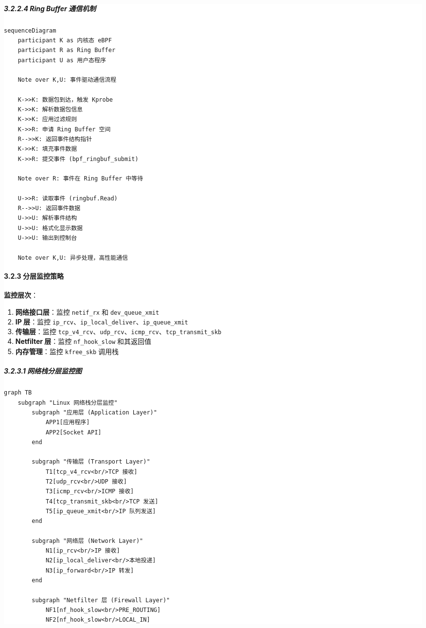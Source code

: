 ##### 3.2.2.4 Ring Buffer 通信机制

```mermaid
sequenceDiagram
    participant K as 内核态 eBPF
    participant R as Ring Buffer
    participant U as 用户态程序
    
    Note over K,U: 事件驱动通信流程
    
    K->>K: 数据包到达，触发 Kprobe
    K->>K: 解析数据包信息
    K->>K: 应用过滤规则
    K->>R: 申请 Ring Buffer 空间
    R-->>K: 返回事件结构指针
    K->>K: 填充事件数据
    K->>R: 提交事件 (bpf_ringbuf_submit)
    
    Note over R: 事件在 Ring Buffer 中等待
    
    U->>R: 读取事件 (ringbuf.Read)
    R-->>U: 返回事件数据
    U->>U: 解析事件结构
    U->>U: 格式化显示数据
    U->>U: 输出到控制台
    
    Note over K,U: 异步处理，高性能通信
```

#### 3.2.3 分层监控策略

**监控层次**：
1. **网络接口层**：监控 `netif_rx` 和 `dev_queue_xmit`
2. **IP 层**：监控 `ip_rcv`、`ip_local_deliver`、`ip_queue_xmit`
3. **传输层**：监控 `tcp_v4_rcv`、`udp_rcv`、`icmp_rcv`、`tcp_transmit_skb`
4. **Netfilter 层**：监控 `nf_hook_slow` 和其返回值
5. **内存管理**：监控 `kfree_skb` 调用栈

##### 3.2.3.1 网络栈分层监控图

```mermaid
graph TB
    subgraph "Linux 网络栈分层监控"
        subgraph "应用层 (Application Layer)"
            APP1[应用程序]
            APP2[Socket API]
        end
        
        subgraph "传输层 (Transport Layer)"
            T1[tcp_v4_rcv<br/>TCP 接收]
            T2[udp_rcv<br/>UDP 接收]
            T3[icmp_rcv<br/>ICMP 接收]
            T4[tcp_transmit_skb<br/>TCP 发送]
            T5[ip_queue_xmit<br/>IP 队列发送]
        end
        
        subgraph "网络层 (Network Layer)"
            N1[ip_rcv<br/>IP 接收]
            N2[ip_local_deliver<br/>本地投递]
            N3[ip_forward<br/>IP 转发]
        end
        
        subgraph "Netfilter 层 (Firewall Layer)"
            NF1[nf_hook_slow<br/>PRE_ROUTING]
            NF2[nf_hook_slow<br/>LOCAL_IN]
```